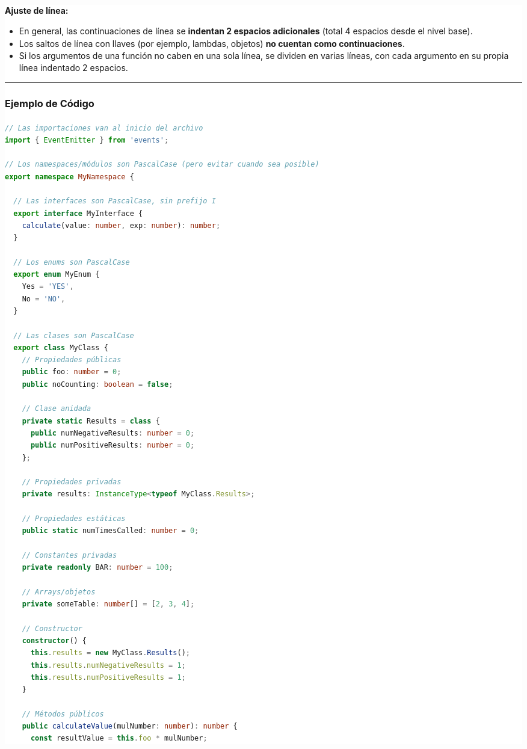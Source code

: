 **Ajuste de línea:**

* En general, las continuaciones de línea se **indentan 2 espacios adicionales** (total 4 espacios desde el nivel base).
* Los saltos de línea con llaves (por ejemplo, lambdas, objetos) **no cuentan como continuaciones**.
* Si los argumentos de una función no caben en una sola línea, se dividen en varias líneas, con cada argumento en su propia línea indentado 2 espacios.

---

### Ejemplo de Código

```typescript
// Las importaciones van al inicio del archivo
import { EventEmitter } from 'events';

// Los namespaces/módulos son PascalCase (pero evitar cuando sea posible)
export namespace MyNamespace {

  // Las interfaces son PascalCase, sin prefijo I
  export interface MyInterface {
    calculate(value: number, exp: number): number;
  }

  // Los enums son PascalCase
  export enum MyEnum {
    Yes = 'YES',
    No = 'NO',
  }

  // Las clases son PascalCase
  export class MyClass {
    // Propiedades públicas
    public foo: number = 0;
    public noCounting: boolean = false;

    // Clase anidada
    private static Results = class {
      public numNegativeResults: number = 0;
      public numPositiveResults: number = 0;
    };

    // Propiedades privadas
    private results: InstanceType<typeof MyClass.Results>;

    // Propiedades estáticas
    public static numTimesCalled: number = 0;

    // Constantes privadas
    private readonly BAR: number = 100;

    // Arrays/objetos
    private someTable: number[] = [2, 3, 4];

    // Constructor
    constructor() {
      this.results = new MyClass.Results();
      this.results.numNegativeResults = 1;
      this.results.numPositiveResults = 1;
    }

    // Métodos públicos
    public calculateValue(mulNumber: number): number {
      const resultValue = this.foo * mulNumber;
```